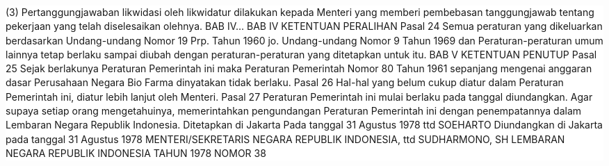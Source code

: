 (3) Pertanggungjawaban likwidasi oleh likwidatur dilakukan kepada Menteri yang memberi pembebasan tanggungjawab tentang pekerjaan yang telah diselesaikan olehnya. BAB IV…
BAB IV KETENTUAN PERALIHAN
Pasal 24
Semua peraturan yang dikeluarkan berdasarkan Undang-undang Nomor 19 Prp. Tahun 1960 jo. Undang-undang Nomor 9 Tahun 1969 dan Peraturan-peraturan umum lainnya tetap berlaku sampai diubah dengan peraturan-peraturan yang ditetapkan untuk itu.
BAB V KETENTUAN PENUTUP
Pasal 25
Sejak berlakunya Peraturan Pemerintah ini maka Peraturan Pemerintah Nomor 80 Tahun 1961 sepanjang mengenai anggaran dasar Perusahaan Negara Bio Farma dinyatakan tidak berlaku.
Pasal 26
Hal-hal yang belum cukup diatur dalam Peraturan Pemerintah ini, diatur lebih lanjut oleh Menteri.
Pasal 27
Peraturan Pemerintah ini mulai berlaku pada tanggal diundangkan. Agar supaya setiap orang mengetahuinya, memerintahkan pengundangan Peraturan Pemerintah ini dengan penempatannya dalam Lembaran Negara Republik Indonesia. Ditetapkan di Jakarta Pada tanggal 31 Agustus 1978 ttd SOEHARTO Diundangkan di Jakarta pada tanggal 31 Agustus 1978 MENTERI/SEKRETARIS NEGARA REPUBLIK INDONESIA, ttd SUDHARMONO, SH LEMBARAN NEGARA REPUBLIK INDONESIA TAHUN 1978 NOMOR 38